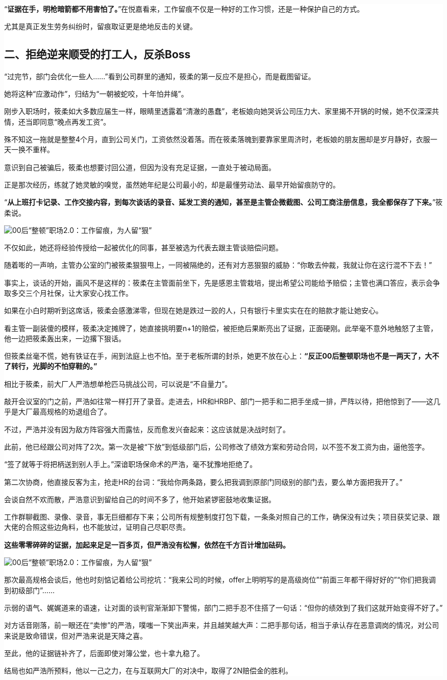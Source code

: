 “**证据在手，明枪暗箭都不用害怕了。**”在悦嘉看来，工作留痕不仅是一种好的工作习惯，还是一种保护自己的方式。

尤其是真正发生劳务纠纷时，留痕取证更是绝地反击的关键。

## 二、拒绝逆来顺受的打工人，反杀Boss

“过完节，部门会优化一些人……”看到公司群里的通知，筱柔的第一反应不是担心，而是截图留证。

她将这种“应激动作”，归结为“一朝被蛇咬，十年怕井绳”。

刚步入职场时，筱柔如大多数应届生一样，眼睛里透露着“清澈的愚蠢”，老板娘向她哭诉公司压力大、家里揭不开锅的时候，她不仅深深共情，还当即同意“晚点再发工资”。

殊不知这一拖就是整整4个月，直到公司关门，工资依然没着落。而在筱柔落魄到要靠家里周济时，老板娘的朋友圈却是岁月静好，衣服一天一换不重样。

意识到自己被骗后，筱柔也想要讨回公道，但因为没有充足证据，一直处于被动局面。

正是那次经历，练就了她灵敏的嗅觉，虽然她年纪是公司最小的，却是最懂劳动法、最早开始留痕防守的。

“**从上班打卡记录、工作交接内容，到每次谈话的录音、延发工资的通知，甚至是主管企微截图、公司工商注册信息，我全都保存了下来。**”筱柔说。

![00后“整顿”职场2.0：工作留痕，为人留“狠”](https://image.woshipm.com/wp-files/2023/08/WlbKDb1ldKQYlg5sf9R6.jpeg)

不仅如此，她还将经验传授给一起被优化的同事，甚至被选为代表去跟主管谈赔偿问题。

随着嘭的一声响，主管办公室的门被筱柔狠狠甩上，一同被隔绝的，还有对方恶狠狠的威胁：“你敢去仲裁，我就让你在这行混不下去！”

事实上，谈话的开始，画风不是这样的：筱柔在主管面前坐下，先是感恩主管栽培，提出希望公司能给予赔偿；主管也满口答应，表示会争取多交三个月社保，让大家安心找工作。

如果在小白时期听到这席话，筱柔会感激涕零，但现在她是跌过一跤的人，只有银行卡里实实在在的赔款才能让她安心。

看主管一副装傻的模样，筱柔决定摊牌了，她直接挑明要n+1的赔偿，被拒绝后果断亮出了证据，正面硬刚。此举毫不意外地触怒了主管，他一边把筱柔轰出来，一边撂下狠话。

但筱柔丝毫不慌，她有铁证在手，闹到法庭上也不怕。至于老板所谓的封杀，她更不放在心上：**“****反正00后整顿职场也不是一两天了，大不了转行，光脚的不怕穿鞋的****。”**

相比于筱柔，前大厂人严浩想单枪匹马挑战公司，可以说是“不自量力”。

敲开会议室的门之前，严浩如往常一样打开了录音。走进去，HR和HRBP、部门一把手和二把手坐成一排，严阵以待，把他惊到了——这几乎是大厂最高规格的劝退组合了。

不过，严浩并没有因为敌方阵容强大而露怯，反而愈发兴奋起来：这应该就是决战时刻了。

此前，他已经跟公司对阵了2次。第一次是被“下放”到低级部门后，公司修改了绩效方案和劳动合同，以不签不发工资为由，逼他签字。

“签了就等于将把柄送到别人手上。”深谙职场保命术的严浩，毫不犹豫地拒绝了。

第二次协商，他直接反客为主，抢走HR的台词：“我给你两条路，要么把我调到原部门同级别的部门去，要么单方面把我开了。”

会谈自然不欢而散，严浩意识到留给自己的时间不多了，他开始紧锣密鼓地收集证据。

工作群聊截图、录像、录音，事无巨细都存下来；公司所有规整制度打包下载，一条条对照自己的工作，确保没有过失；项目获奖记录、跟大佬的合照这些边角料，也不能放过，证明自己尽职尽责。

**这些零零碎碎的证据，加起来足足一百多页，但严浩没有松懈，依然在千方百计增加砝码。**

![00后“整顿”职场2.0：工作留痕，为人留“狠”](https://image.woshipm.com/wp-files/2023/08/ab6WQOsgZLLTJ3qf6Hvh.jpeg)

那次最高规格会谈后，他也时刻惦记着给公司挖坑：“我来公司的时候，offer上明明写的是高级岗位”“前面三年都干得好好的”“你们把我调到初级部门”……

示弱的语气、娓娓道来的语速，让对面的谈判官渐渐卸下警惕，部门二把手忍不住搭了一句话：“但你的绩效到了我们这就开始变得不好了。”

对方话音刚落，前一眼还在“卖惨”的严浩，噗嗤一下笑出声来，并且越笑越大声：二把手那句话，相当于承认存在恶意调岗的情况，对公司来说是致命错误，但对严浩来说是天降之喜。

至此，他的证据链补齐了，后面即使对簿公堂，也十拿九稳了。

结局也如严浩所预料，他以一己之力，在与互联网大厂的对决中，取得了2N赔偿金的胜利。
